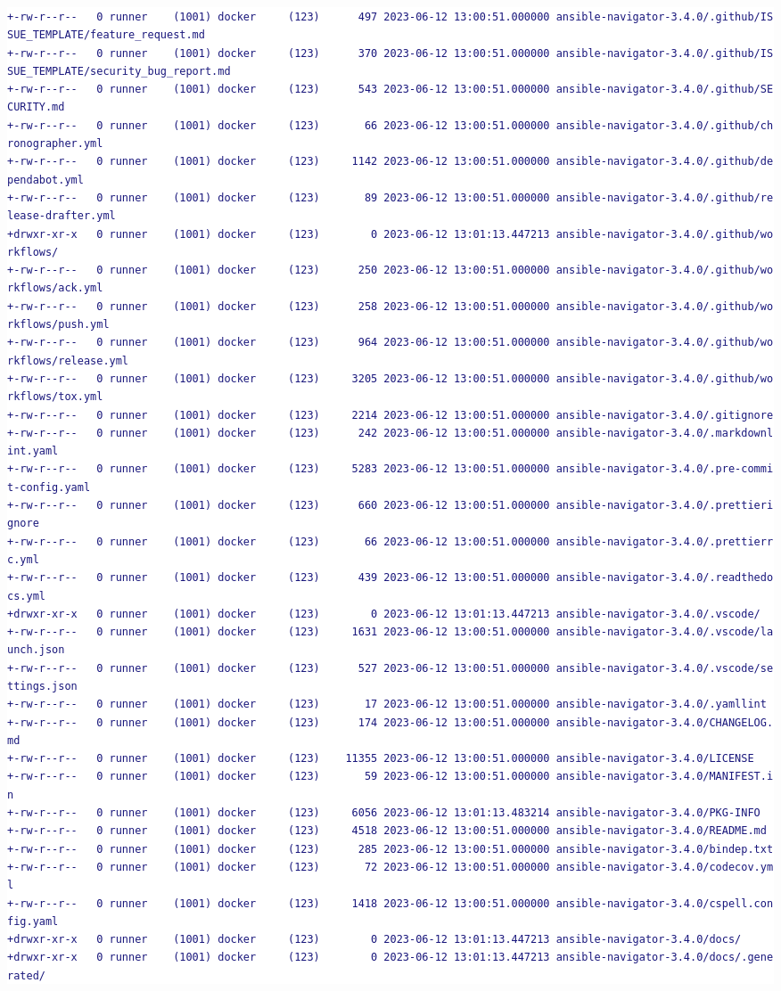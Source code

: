 ```diff
+-rw-r--r--   0 runner    (1001) docker     (123)      497 2023-06-12 13:00:51.000000 ansible-navigator-3.4.0/.github/ISSUE_TEMPLATE/feature_request.md
+-rw-r--r--   0 runner    (1001) docker     (123)      370 2023-06-12 13:00:51.000000 ansible-navigator-3.4.0/.github/ISSUE_TEMPLATE/security_bug_report.md
+-rw-r--r--   0 runner    (1001) docker     (123)      543 2023-06-12 13:00:51.000000 ansible-navigator-3.4.0/.github/SECURITY.md
+-rw-r--r--   0 runner    (1001) docker     (123)       66 2023-06-12 13:00:51.000000 ansible-navigator-3.4.0/.github/chronographer.yml
+-rw-r--r--   0 runner    (1001) docker     (123)     1142 2023-06-12 13:00:51.000000 ansible-navigator-3.4.0/.github/dependabot.yml
+-rw-r--r--   0 runner    (1001) docker     (123)       89 2023-06-12 13:00:51.000000 ansible-navigator-3.4.0/.github/release-drafter.yml
+drwxr-xr-x   0 runner    (1001) docker     (123)        0 2023-06-12 13:01:13.447213 ansible-navigator-3.4.0/.github/workflows/
+-rw-r--r--   0 runner    (1001) docker     (123)      250 2023-06-12 13:00:51.000000 ansible-navigator-3.4.0/.github/workflows/ack.yml
+-rw-r--r--   0 runner    (1001) docker     (123)      258 2023-06-12 13:00:51.000000 ansible-navigator-3.4.0/.github/workflows/push.yml
+-rw-r--r--   0 runner    (1001) docker     (123)      964 2023-06-12 13:00:51.000000 ansible-navigator-3.4.0/.github/workflows/release.yml
+-rw-r--r--   0 runner    (1001) docker     (123)     3205 2023-06-12 13:00:51.000000 ansible-navigator-3.4.0/.github/workflows/tox.yml
+-rw-r--r--   0 runner    (1001) docker     (123)     2214 2023-06-12 13:00:51.000000 ansible-navigator-3.4.0/.gitignore
+-rw-r--r--   0 runner    (1001) docker     (123)      242 2023-06-12 13:00:51.000000 ansible-navigator-3.4.0/.markdownlint.yaml
+-rw-r--r--   0 runner    (1001) docker     (123)     5283 2023-06-12 13:00:51.000000 ansible-navigator-3.4.0/.pre-commit-config.yaml
+-rw-r--r--   0 runner    (1001) docker     (123)      660 2023-06-12 13:00:51.000000 ansible-navigator-3.4.0/.prettierignore
+-rw-r--r--   0 runner    (1001) docker     (123)       66 2023-06-12 13:00:51.000000 ansible-navigator-3.4.0/.prettierrc.yml
+-rw-r--r--   0 runner    (1001) docker     (123)      439 2023-06-12 13:00:51.000000 ansible-navigator-3.4.0/.readthedocs.yml
+drwxr-xr-x   0 runner    (1001) docker     (123)        0 2023-06-12 13:01:13.447213 ansible-navigator-3.4.0/.vscode/
+-rw-r--r--   0 runner    (1001) docker     (123)     1631 2023-06-12 13:00:51.000000 ansible-navigator-3.4.0/.vscode/launch.json
+-rw-r--r--   0 runner    (1001) docker     (123)      527 2023-06-12 13:00:51.000000 ansible-navigator-3.4.0/.vscode/settings.json
+-rw-r--r--   0 runner    (1001) docker     (123)       17 2023-06-12 13:00:51.000000 ansible-navigator-3.4.0/.yamllint
+-rw-r--r--   0 runner    (1001) docker     (123)      174 2023-06-12 13:00:51.000000 ansible-navigator-3.4.0/CHANGELOG.md
+-rw-r--r--   0 runner    (1001) docker     (123)    11355 2023-06-12 13:00:51.000000 ansible-navigator-3.4.0/LICENSE
+-rw-r--r--   0 runner    (1001) docker     (123)       59 2023-06-12 13:00:51.000000 ansible-navigator-3.4.0/MANIFEST.in
+-rw-r--r--   0 runner    (1001) docker     (123)     6056 2023-06-12 13:01:13.483214 ansible-navigator-3.4.0/PKG-INFO
+-rw-r--r--   0 runner    (1001) docker     (123)     4518 2023-06-12 13:00:51.000000 ansible-navigator-3.4.0/README.md
+-rw-r--r--   0 runner    (1001) docker     (123)      285 2023-06-12 13:00:51.000000 ansible-navigator-3.4.0/bindep.txt
+-rw-r--r--   0 runner    (1001) docker     (123)       72 2023-06-12 13:00:51.000000 ansible-navigator-3.4.0/codecov.yml
+-rw-r--r--   0 runner    (1001) docker     (123)     1418 2023-06-12 13:00:51.000000 ansible-navigator-3.4.0/cspell.config.yaml
+drwxr-xr-x   0 runner    (1001) docker     (123)        0 2023-06-12 13:01:13.447213 ansible-navigator-3.4.0/docs/
+drwxr-xr-x   0 runner    (1001) docker     (123)        0 2023-06-12 13:01:13.447213 ansible-navigator-3.4.0/docs/.generated/
```